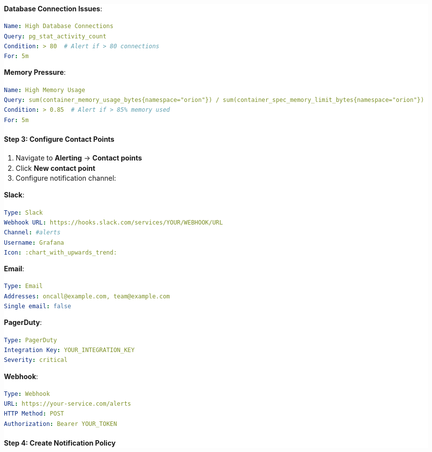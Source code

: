**Database Connection Issues**:

```yaml
Name: High Database Connections
Query: pg_stat_activity_count
Condition: > 80  # Alert if > 80 connections
For: 5m
```

**Memory Pressure**:

```yaml
Name: High Memory Usage
Query: sum(container_memory_usage_bytes{namespace="orion"}) / sum(container_spec_memory_limit_bytes{namespace="orion"})
Condition: > 0.85  # Alert if > 85% memory used
For: 5m
```

#### Step 3: Configure Contact Points

1. Navigate to **Alerting** → **Contact points**
2. Click **New contact point**
3. Configure notification channel:

**Slack**:
```yaml
Type: Slack
Webhook URL: https://hooks.slack.com/services/YOUR/WEBHOOK/URL
Channel: #alerts
Username: Grafana
Icon: :chart_with_upwards_trend:
```

**Email**:
```yaml
Type: Email
Addresses: oncall@example.com, team@example.com
Single email: false
```

**PagerDuty**:
```yaml
Type: PagerDuty
Integration Key: YOUR_INTEGRATION_KEY
Severity: critical
```

**Webhook**:
```yaml
Type: Webhook
URL: https://your-service.com/alerts
HTTP Method: POST
Authorization: Bearer YOUR_TOKEN
```

#### Step 4: Create Notification Policy
